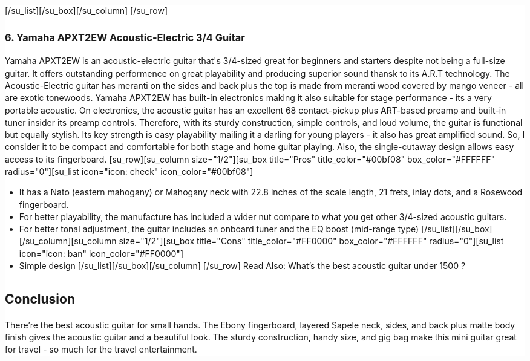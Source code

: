 [/su_list][/su_box][/su_column] [/su_row]
### [6. Yamaha APXT2EW Acoustic-Electric 3/4 Guitar](https://www.amazon.com/dp/B01BPK7PGU/?tag=p-policy-20)
Yamaha APXT2EW is an acoustic-electric guitar that's 3/4-sized great for beginners and starters despite not being a full-size guitar. It offers outstanding performence on great playability and producing superior sound thansk to its A.R.T technology.
[](https://www.amazon.com/dp/B01BPK7PGU/?tag=p-policy-20)
[](https://www.amazon.com/dp/B007CSXUNM/?tag=p-policy-20)
[](https://www.amazon.com/dp/B075YSM9ZS/?tag=p-policy-20)
[](https://www.amazon.com/dp/B001R2O0BK/?tag=p-policy-20)
[](https://www.amazon.com/dp/B01AYFA06Y/?tag=p-policy-20)
[](https://www.amazon.com/dp/B00JST5FU4/?tag=p-policy-20)
[](https://www.amazon.com/dp/B00TV90DX0/?tag=p-policy-20)
[](https://www.amazon.com/dp/B000CZ0R42/?tag=p-policy-20)
[](https://www.amazon.com/dp/B00B7EU1I4/?tag=p-policy-20)
[](https://www.amazon.com/dp/B0026SSW8G/?tag=p-policy-20)
[](https://www.amazon.com/dp/B0026SSW8G/?tag=p-policy-20)
[](https://www.amazon.com/dp/B000FFYLJQ/?tag=p-policy-20)
[](https://www.amazon.com/dp/B0026SSW8G/?tag=p-policy-20)
[](https://www.amazon.com/dp/B00IKVLXYI/?tag=p-policy-20)
[](https://www.amazon.com/dp/B00C0E0PR2/?tag=p-policy-20)
[](https://www.amazon.com/dp/B00MDVLOBS/?tag=p-policy-20)
[](https://www.amazon.com/dp/B00MV8MWEQ/?tag=p-policy-20)
The Acoustic-Electric guitar has meranti on the sides and back plus the top is made from meranti wood covered by mango veneer - all are exotic tonewoods. Yamaha APXT2EW has built-in electronics making it also suitable for stage performance - its a very portable acoustic.
On electronics, the acoustic guitar has an excellent 68 contact-pickup plus ART-based preamp and built-in tuner insider its preamp controls. Therefore, with its sturdy construction, simple controls, and loud volume, the guitar is functional but equally stylish.
Its key strength is easy playability mailing it a darling for young players - it also has great amplified sound. So, I consider it to be compact and comfortable for both stage and home guitar playing. Also, the single-cutaway design allows easy access to its fingerboard.
[su_row][su_column size="1/2"][su_box title="Pros" title_color="#00bf08" box_color="#FFFFFF" radius="0"][su_list icon="icon: check" icon_color="#00bf08"]
- It has a Nato (eastern mahogany) or Mahogany neck with 22.8 inches of the scale length, 21 frets, inlay dots, and a Rosewood fingerboard.
- For better playability, the manufacture has included a wider nut compare to what you get other 3/4-sized acoustic guitars.
- For better tonal adjustment, the guitar includes an onboard tuner and the EQ boost (mid-range type)
[/su_list][/su_box][/su_column][su_column size="1/2"][su_box title="Cons" title_color="#FF0000" box_color="#FFFFFF" radius="0"][su_list icon="icon: ban" icon_color="#FF0000"]
- Simple design
[/su_list][/su_box][/su_column] [/su_row]
Read Also:
[What’s the best acoustic guitar under 1500](https://pestpolicy.com/best-acoustic-guitar-under-1500/)
?
## Conclusion
There’re the best acoustic guitar for small hands. The Ebony fingerboard, layered Sapele neck, sides, and back plus matte body finish gives the acoustic guitar and a beautiful look.
The sturdy construction, handy size, and gig bag make this mini guitar great for travel - so much for the travel entertainment.
